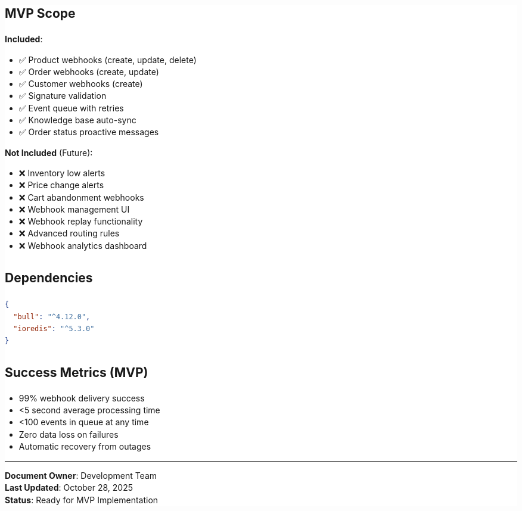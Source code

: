 ```typescript
```

## MVP Scope

**Included**:
- ✅ Product webhooks (create, update, delete)
- ✅ Order webhooks (create, update)
- ✅ Customer webhooks (create)
- ✅ Signature validation
- ✅ Event queue with retries
- ✅ Knowledge base auto-sync
- ✅ Order status proactive messages

**Not Included** (Future):
- ❌ Inventory low alerts
- ❌ Price change alerts
- ❌ Cart abandonment webhooks
- ❌ Webhook management UI
- ❌ Webhook replay functionality
- ❌ Advanced routing rules
- ❌ Webhook analytics dashboard

## Dependencies

```json
{
  "bull": "^4.12.0",
  "ioredis": "^5.3.0"
}
```

## Success Metrics (MVP)

- 99% webhook delivery success
- <5 second average processing time
- <100 events in queue at any time
- Zero data loss on failures
- Automatic recovery from outages

---

**Document Owner**: Development Team  
**Last Updated**: October 28, 2025  
**Status**: Ready for MVP Implementation

